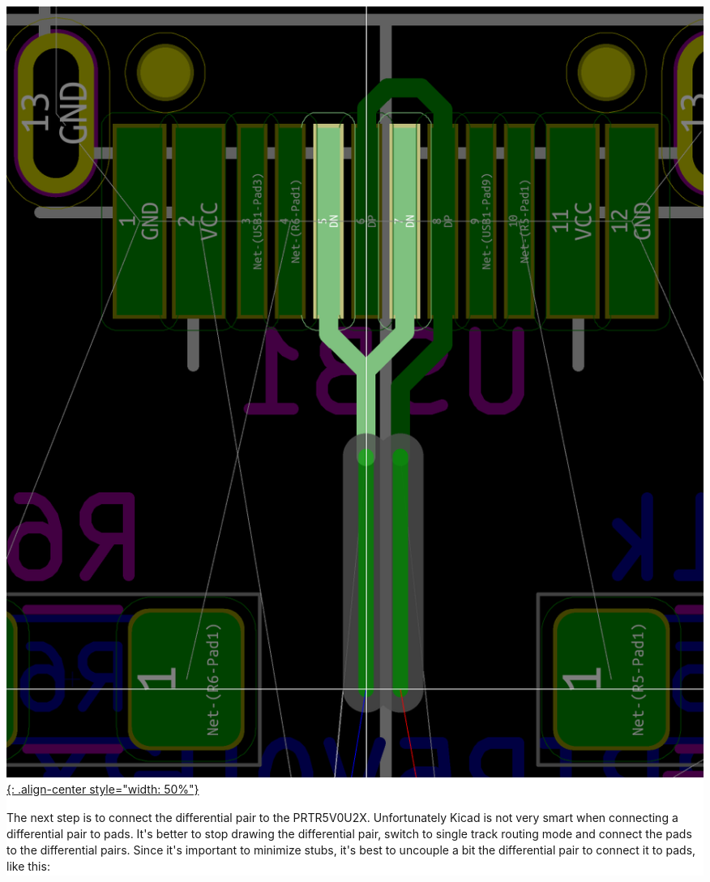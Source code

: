 [![Routing the USB data-lines](/images/uploads/2020/05/pcb-route-usb-dp-goind-down.png){: .align-center style="width: 50%"}](/images/uploads/2020/05/pcb-route-usb-dp-goind-down.png)

The next step is to connect the differential pair to the PRTR5V0U2X. Unfortunately Kicad is not very smart when connecting a differential pair to pads. It's better to stop drawing the differential pair, switch to single track routing mode and connect the pads to the differential pairs. Since it's important to minimize stubs, it's best to uncouple a bit the differential pair to connect it to pads, like this:
